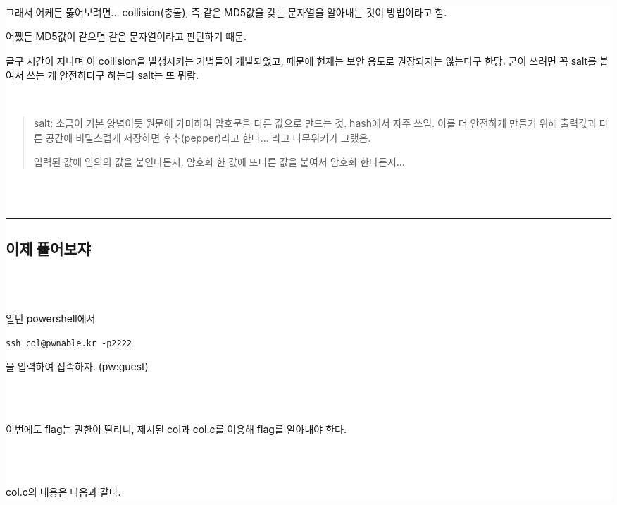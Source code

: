 그래서 어케든 뚫어보려면... collision(충돌), 즉 같은 MD5값을 갖는 문자열을 알아내는 것이 방법이라고 함. 

어쨌든 MD5값이 같으면 같은 문자열이라고 판단하기 때문.

글구 시간이 지나며 이 collision을 발생시키는 기법들이 개발되었고, 때문에 현재는 보안 용도로 권장되지는 않는다구 한당. 굳이 쓰려면 꼭 salt를 붙여서 쓰는 게 안전하다구 하는디 salt는 또 뭐람. 

<br >

> salt: 소금이 기본 양념이듯 원문에 가미하여 암호문을 다른 값으로 만드는 것. hash에서 자주 쓰임. 이를 더 안전하게 만들기 위해 출력값과 다른 공간에 비밀스럽게 저장하면 후추(pepper)라고 한다... 라고 나무위키가 그랬음.
>
> 입력된 값에 임의의 값을 붙인다든지, 암호화 한 값에 또다른 값을 붙여서 암호화 한다든지...


<br>
<br>






***

## 이제 풀어보쟈

<br>
<br>

일단 powershell에서 

    ssh col@pwnable.kr -p2222 

을 입력하여 접속하자. (pw:guest)

<br>
<br>

이번에도 flag는 권한이 딸리니, 제시된 col과 col.c를 이용해 flag를 알아내야 한다.

<br>
<br>

col.c의 내용은 다음과 같다.

